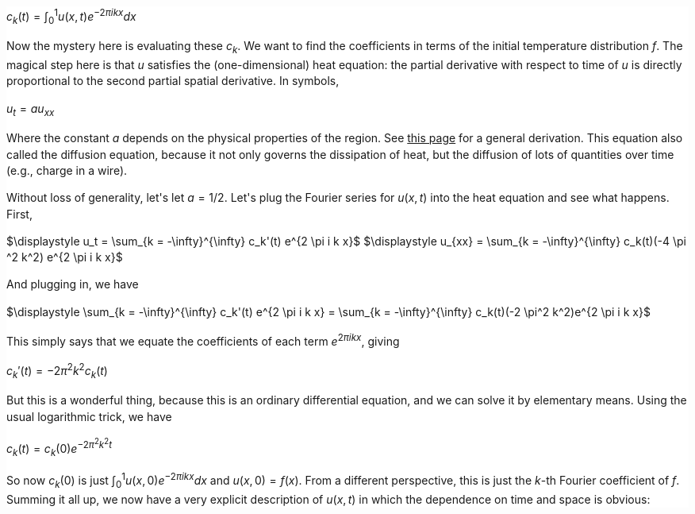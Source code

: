 
$\displaystyle c_k(t) = \int_0^1 u(x,t)e^{-2 \pi i k x} dx$




Now the mystery here is evaluating these $c_k$. We want to find the coefficients in terms of the initial temperature distribution $f$. The magical step here is that $u$ satisfies the (one-dimensional) heat equation: the partial derivative with respect to time of $u$ is directly proportional to the second partial spatial derivative. In symbols,




$u_t = au_{xx}$




Where the constant $a$ depends on the physical properties of the region. See [this page](http://www.mathphysics.com/pde/HEderiv.html) for a general derivation. This equation also called the diffusion equation, because it not only governs the dissipation of heat, but the diffusion of lots of quantities over time (e.g., charge in a wire).




Without loss of generality, let's let $a = 1/2$. Let's plug the Fourier series for $u(x,t)$ into the heat equation and see what happens. First,




$\displaystyle u_t = \sum_{k = -\infty}^{\infty} c_k'(t) e^{2 \pi i k x}$
$\displaystyle u_{xx} = \sum_{k = -\infty}^{\infty} c_k(t)(-4 \pi ^2 k^2) e^{2 \pi i k x}$




And plugging in, we have




$\displaystyle \sum_{k = -\infty}^{\infty} c_k'(t) e^{2 \pi i k x} = \sum_{k = -\infty}^{\infty} c_k(t)(-2 \pi^2 k^2)e^{2 \pi i k x}$


This simply says that we equate the coefficients of each term $e^{2 \pi i k x}$, giving


$\displaystyle c_k'(t) = -2 \pi^2 k^2 c_k(t)$




But this is a wonderful thing, because this is an ordinary differential equation, and we can solve it by elementary means. Using the usual logarithmic trick, we have




$\displaystyle c_k(t) = c_k(0) e^{- 2 \pi^2k^2 t}$




So now $c_k(0)$ is just $\int_0^1 u(x,0)e^{-2 \pi i k x} dx$ and $u(x,0) = f(x)$. From a different perspective, this is just the $k$-th Fourier coefficient of $f$. Summing it all up, we now have a very explicit description of $u(x,t)$ in which the dependence on time and space is obvious:


